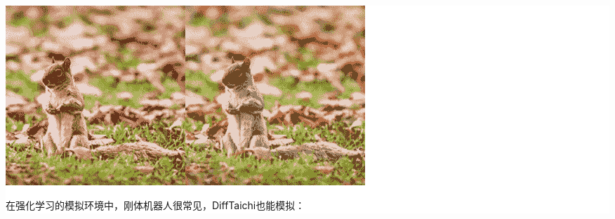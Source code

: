 ![](../img/054846b5e13e4465335fc3728d977326.png)![](../img/55bc4f1e19986d60224254a3d8d259f3.png)

在强化学习的模拟环境中，刚体机器人很常见，DiffTaichi也能模拟：
